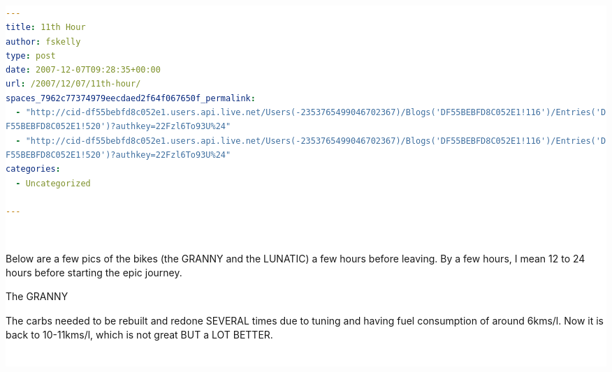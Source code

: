 ```yaml
---
title: 11th Hour
author: fskelly
type: post
date: 2007-12-07T09:28:35+00:00
url: /2007/12/07/11th-hour/
spaces_7962c77374979eecdaed2f64f067650f_permalink:
  - "http://cid-df55bebfd8c052e1.users.api.live.net/Users(-2353765499046702367)/Blogs('DF55BEBFD8C052E1!116')/Entries('DF55BEBFD8C052E1!520')?authkey=22Fzl6To93U%24"
  - "http://cid-df55bebfd8c052e1.users.api.live.net/Users(-2353765499046702367)/Blogs('DF55BEBFD8C052E1!116')/Entries('DF55BEBFD8C052E1!520')?authkey=22Fzl6To93U%24"
categories:
  - Uncategorized

---
```

<div id="msgcns!DF55BEBFD8C052E1!520" class="bvMsg">
  <p>
     
  </p>
  
  <p>
    Below are a few pics of the bikes (the GRANNY and the LUNATIC) a few hours before leaving. By a few hours, I mean 12 to 24 hours before starting the epic journey.
  </p>
  
  <p>
    The GRANNY
  </p>
  
  <p>
    The carbs needed to be rebuilt and redone SEVERAL times due to tuning and having fuel consumption of around 6kms/l. Now it is back to 10-11kms/l, which is not great BUT a LOT BETTER.
  </p>
  
  <p>
         
  </p>
  
  <p>